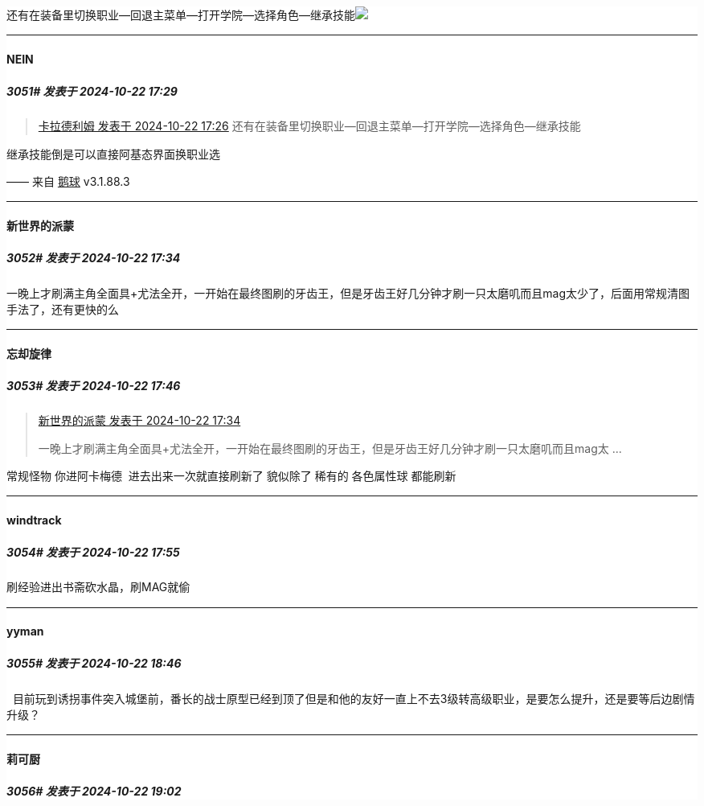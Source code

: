 还有在装备里切换职业—回退主菜单—打开学院—选择角色—继承技能<img src="https://static.saraba1st.com/image/smiley/face2017/001.png" referrerpolicy="no-referrer">


*****

####  NEIN  
##### 3051#       发表于 2024-10-22 17:29

<blockquote><a href="httphttps://bbs.saraba1st.com/2b/forum.php?mod=redirect&amp;goto=findpost&amp;pid=66516208&amp;ptid=2140224" target="_blank">卡拉德利姆 发表于 2024-10-22 17:26</a>
还有在装备里切换职业—回退主菜单—打开学院—选择角色—继承技能</blockquote>
继承技能倒是可以直接阿基态界面换职业选

—— 来自 [鹅球](https://www.pgyer.com/GcUxKd4w) v3.1.88.3


*****

####  新世界的派蒙  
##### 3052#       发表于 2024-10-22 17:34

一晚上才刷满主角全面具+尤法全开，一开始在最终图刷的牙齿王，但是牙齿王好几分钟才刷一只太磨叽而且mag太少了，后面用常规清图手法了，还有更快的么


*****

####  忘却旋律  
##### 3053#       发表于 2024-10-22 17:46

<blockquote><a href="httphttps://bbs.saraba1st.com/2b/forum.php?mod=redirect&amp;goto=findpost&amp;pid=66516269&amp;ptid=2140224" target="_blank">新世界的派蒙 发表于 2024-10-22 17:34</a>

一晚上才刷满主角全面具+尤法全开，一开始在最终图刷的牙齿王，但是牙齿王好几分钟才刷一只太磨叽而且mag太 ...</blockquote>
常规怪物 你进阿卡梅德  进去出来一次就直接刷新了 貌似除了 稀有的 各色属性球 都能刷新


*****

####  windtrack  
##### 3054#       发表于 2024-10-22 17:55

刷经验进出书斋砍水晶，刷MAG就偷


*****

####  yyman  
##### 3055#       发表于 2024-10-22 18:46

  目前玩到诱拐事件突入城堡前，番长的战士原型已经到顶了但是和他的友好一直上不去3级转高级职业，是要怎么提升，还是要等后边剧情升级？


*****

####  莉可厨  
##### 3056#       发表于 2024-10-22 19:02
